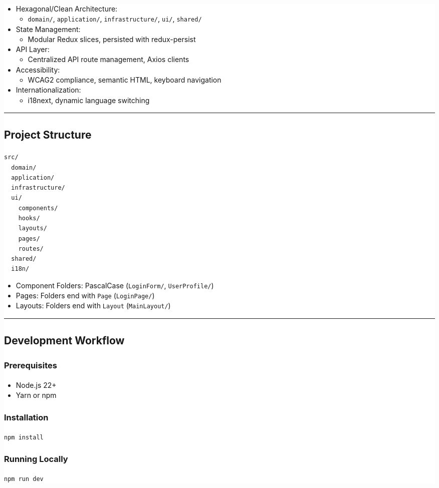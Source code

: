 - Hexagonal/Clean Architecture:
  - `domain/`, `application/`, `infrastructure/`, `ui/`, `shared/`
- State Management:
  - Modular Redux slices, persisted with redux-persist
- API Layer:
  - Centralized API route management, Axios clients
- Accessibility:
  - WCAG2 compliance, semantic HTML, keyboard navigation
- Internationalization:
  - i18next, dynamic language switching

---

## Project Structure

```
src/
  domain/
  application/
  infrastructure/
  ui/
    components/
    hooks/
    layouts/
    pages/
    routes/
  shared/
  i18n/
```

- Component Folders: PascalCase (`LoginForm/`, `UserProfile/`)
- Pages: Folders end with `Page` (`LoginPage/`)
- Layouts: Folders end with `Layout` (`MainLayout/`)

---

## Development Workflow

### Prerequisites

- Node.js 22+
- Yarn or npm

### Installation

```
npm install
```

### Running Locally

```
npm run dev
```
